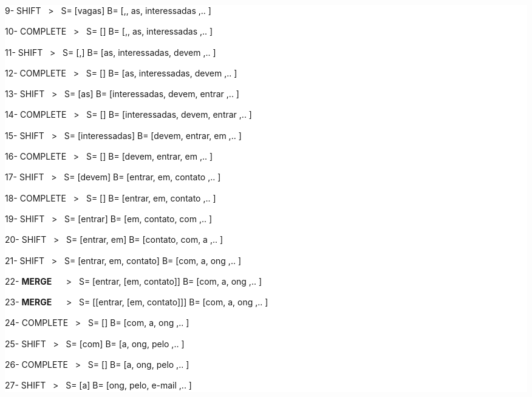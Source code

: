 
9- SHIFT&nbsp;&nbsp;&nbsp;>&nbsp;&nbsp;&nbsp;S= [vagas]   B= [,, as, interessadas ,.. ]



10- COMPLETE&nbsp;&nbsp;&nbsp;>&nbsp;&nbsp;&nbsp;S= []   B= [,, as, interessadas ,.. ]



11- SHIFT&nbsp;&nbsp;&nbsp;>&nbsp;&nbsp;&nbsp;S= [,]   B= [as, interessadas, devem ,.. ]



12- COMPLETE&nbsp;&nbsp;&nbsp;>&nbsp;&nbsp;&nbsp;S= []   B= [as, interessadas, devem ,.. ]



13- SHIFT&nbsp;&nbsp;&nbsp;>&nbsp;&nbsp;&nbsp;S= [as]   B= [interessadas, devem, entrar ,.. ]



14- COMPLETE&nbsp;&nbsp;&nbsp;>&nbsp;&nbsp;&nbsp;S= []   B= [interessadas, devem, entrar ,.. ]



15- SHIFT&nbsp;&nbsp;&nbsp;>&nbsp;&nbsp;&nbsp;S= [interessadas]   B= [devem, entrar, em ,.. ]



16- COMPLETE&nbsp;&nbsp;&nbsp;>&nbsp;&nbsp;&nbsp;S= []   B= [devem, entrar, em ,.. ]



17- SHIFT&nbsp;&nbsp;&nbsp;>&nbsp;&nbsp;&nbsp;S= [devem]   B= [entrar, em, contato ,.. ]



18- COMPLETE&nbsp;&nbsp;&nbsp;>&nbsp;&nbsp;&nbsp;S= []   B= [entrar, em, contato ,.. ]



19- SHIFT&nbsp;&nbsp;&nbsp;>&nbsp;&nbsp;&nbsp;S= [entrar]   B= [em, contato, com ,.. ]



20- SHIFT&nbsp;&nbsp;&nbsp;>&nbsp;&nbsp;&nbsp;S= [entrar, em]   B= [contato, com, a ,.. ]



21- SHIFT&nbsp;&nbsp;&nbsp;>&nbsp;&nbsp;&nbsp;S= [entrar, em, contato]   B= [com, a, ong ,.. ]



22- **MERGE**&nbsp;&nbsp;&nbsp;&nbsp;&nbsp;&nbsp;>&nbsp;&nbsp;&nbsp;S= [entrar, [em, contato]]   B= [com, a, ong ,.. ]



23- **MERGE**&nbsp;&nbsp;&nbsp;&nbsp;&nbsp;&nbsp;>&nbsp;&nbsp;&nbsp;S= [[entrar, [em, contato]]]   B= [com, a, ong ,.. ]



24- COMPLETE&nbsp;&nbsp;&nbsp;>&nbsp;&nbsp;&nbsp;S= []   B= [com, a, ong ,.. ]



25- SHIFT&nbsp;&nbsp;&nbsp;>&nbsp;&nbsp;&nbsp;S= [com]   B= [a, ong, pelo ,.. ]



26- COMPLETE&nbsp;&nbsp;&nbsp;>&nbsp;&nbsp;&nbsp;S= []   B= [a, ong, pelo ,.. ]



27- SHIFT&nbsp;&nbsp;&nbsp;>&nbsp;&nbsp;&nbsp;S= [a]   B= [ong, pelo, e-mail ,.. ]
